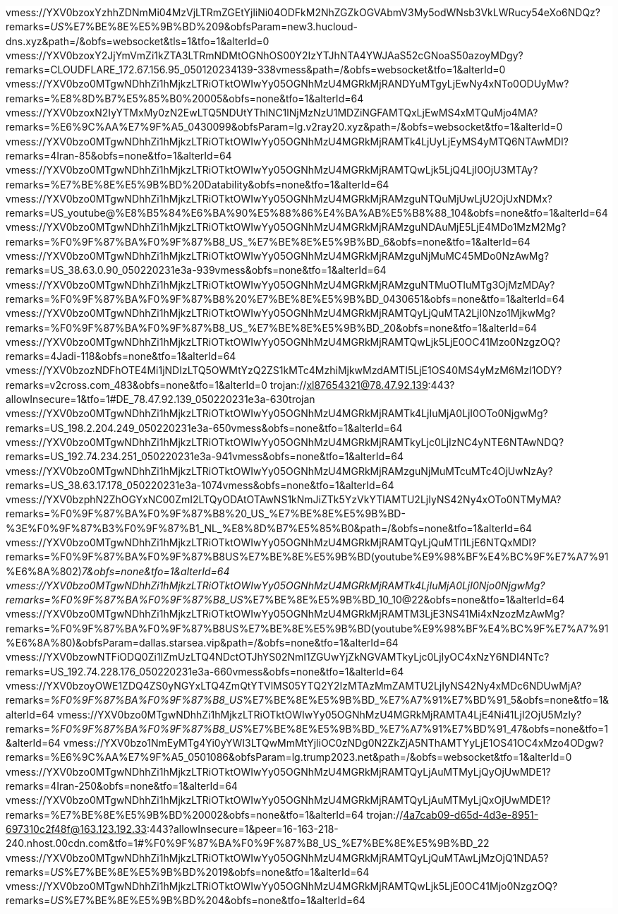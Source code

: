 vmess://YXV0bzoxYzhhZDNmMi04MzVjLTRmZGEtYjliNi04ODFkM2NhZGZkOGVAbmV3My5odWNsb3VkLWRucy54eXo6NDQz?remarks=_US_%E7%BE%8E%E5%9B%BD%209&obfsParam=new3.hucloud-dns.xyz&path=/&obfs=websocket&tls=1&tfo=1&alterId=0
vmess://YXV0bzoxY2JjYmVmZi1kZTA3LTRmNDMtOGNhOS00Y2IzYTJhNTA4YWJAaS52cGNoaS50azoyMDgy?remarks=CLOUDFLARE_172.67.156.95_050120234139-338vmess&path=/&obfs=websocket&tfo=1&alterId=0
vmess://YXV0bzo0MTgwNDhhZi1hMjkzLTRiOTktOWIwYy05OGNhMzU4MGRkMjRANDYuMTgyLjEwNy4xNTo0ODUyMw?remarks=%E8%8D%B7%E5%85%B0%20005&obfs=none&tfo=1&alterId=64
vmess://YXV0bzoxN2IyYTMxMy0zN2EwLTQ5NDUtYThlNC1lNjMzNzU1MDZiNGFAMTQxLjEwMS4xMTQuMjo4MA?remarks=%E6%9C%AA%E7%9F%A5_0430099&obfsParam=lg.v2ray20.xyz&path=/&obfs=websocket&tfo=1&alterId=0
vmess://YXV0bzo0MTgwNDhhZi1hMjkzLTRiOTktOWIwYy05OGNhMzU4MGRkMjRAMTk4LjUyLjEyMS4yMTQ6NTAwMDI?remarks=4Iran-85&obfs=none&tfo=1&alterId=64
vmess://YXV0bzo0MTgwNDhhZi1hMjkzLTRiOTktOWIwYy05OGNhMzU4MGRkMjRAMTQwLjk5LjQ4LjI0OjU3MTAy?remarks=%E7%BE%8E%E5%9B%BD%20Datability&obfs=none&tfo=1&alterId=64
vmess://YXV0bzo0MTgwNDhhZi1hMjkzLTRiOTktOWIwYy05OGNhMzU4MGRkMjRAMzguNTQuMjUwLjU2OjUxNDMx?remarks=US_youtube@%E8%B5%84%E6%BA%90%E5%88%86%E4%BA%AB%E5%B8%88_104&obfs=none&tfo=1&alterId=64
vmess://YXV0bzo0MTgwNDhhZi1hMjkzLTRiOTktOWIwYy05OGNhMzU4MGRkMjRAMzguNDAuMjE5LjE4MDo1MzM2Mg?remarks=%F0%9F%87%BA%F0%9F%87%B8_US_%E7%BE%8E%E5%9B%BD_6&obfs=none&tfo=1&alterId=64
vmess://YXV0bzo0MTgwNDhhZi1hMjkzLTRiOTktOWIwYy05OGNhMzU4MGRkMjRAMzguNjMuMC45MDo0NzAwMg?remarks=US_38.63.0.90_050220231e3a-939vmess&obfs=none&tfo=1&alterId=64
vmess://YXV0bzo0MTgwNDhhZi1hMjkzLTRiOTktOWIwYy05OGNhMzU4MGRkMjRAMzguNTMuOTIuMTg3OjMzMDAy?remarks=%F0%9F%87%BA%F0%9F%87%B8%20%E7%BE%8E%E5%9B%BD_0430651&obfs=none&tfo=1&alterId=64
vmess://YXV0bzo0MTgwNDhhZi1hMjkzLTRiOTktOWIwYy05OGNhMzU4MGRkMjRAMTQyLjQuMTA2LjI0Nzo1MjkwMg?remarks=%F0%9F%87%BA%F0%9F%87%B8_US_%E7%BE%8E%E5%9B%BD_20&obfs=none&tfo=1&alterId=64
vmess://YXV0bzo0MTgwNDhhZi1hMjkzLTRiOTktOWIwYy05OGNhMzU4MGRkMjRAMTQwLjk5LjE0OC41Mzo0NzgzOQ?remarks=4Jadi-118&obfs=none&tfo=1&alterId=64
vmess://YXV0bzozNDFhOTE4Mi1jNDIzLTQ5OWMtYzQ2ZS1kMTc4MzhiMjkwMzdAMTI5LjE1OS40MS4yMzM6MzI1ODY?remarks=v2cross.com_483&obfs=none&tfo=1&alterId=0
trojan://xl87654321@78.47.92.139:443?allowInsecure=1&tfo=1#DE_78.47.92.139_050220231e3a-630trojan
vmess://YXV0bzo0MTgwNDhhZi1hMjkzLTRiOTktOWIwYy05OGNhMzU4MGRkMjRAMTk4LjIuMjA0LjI0OTo0NjgwMg?remarks=US_198.2.204.249_050220231e3a-650vmess&obfs=none&tfo=1&alterId=64
vmess://YXV0bzo0MTgwNDhhZi1hMjkzLTRiOTktOWIwYy05OGNhMzU4MGRkMjRAMTkyLjc0LjIzNC4yNTE6NTAwNDQ?remarks=US_192.74.234.251_050220231e3a-941vmess&obfs=none&tfo=1&alterId=64
vmess://YXV0bzo0MTgwNDhhZi1hMjkzLTRiOTktOWIwYy05OGNhMzU4MGRkMjRAMzguNjMuMTcuMTc4OjUwNzAy?remarks=US_38.63.17.178_050220231e3a-1074vmess&obfs=none&tfo=1&alterId=64
vmess://YXV0bzphN2ZhOGYxNC00ZmI2LTQyODAtOTAwNS1kNmJiZTk5YzVkYTlAMTU2LjIyNS42Ny4xOTo0NTMyMA?remarks=%F0%9F%87%BA%F0%9F%87%B8%20_US_%E7%BE%8E%E5%9B%BD-%3E%F0%9F%87%B3%F0%9F%87%B1_NL_%E8%8D%B7%E5%85%B0&path=/&obfs=none&tfo=1&alterId=64
vmess://YXV0bzo0MTgwNDhhZi1hMjkzLTRiOTktOWIwYy05OGNhMzU4MGRkMjRAMTQyLjQuMTI1LjE6NTQxMDI?remarks=%F0%9F%87%BA%F0%9F%87%B8US%E7%BE%8E%E5%9B%BD(youtube%E9%98%BF%E4%BC%9F%E7%A7%91%E6%8A%802)_7&obfs=none&tfo=1&alterId=64
vmess://YXV0bzo0MTgwNDhhZi1hMjkzLTRiOTktOWIwYy05OGNhMzU4MGRkMjRAMTk4LjIuMjA0LjI0Njo0NjgwMg?remarks=%F0%9F%87%BA%F0%9F%87%B8_US_%E7%BE%8E%E5%9B%BD_10_10@22&obfs=none&tfo=1&alterId=64
vmess://YXV0bzo0MTgwNDhhZi1hMjkzLTRiOTktOWIwYy05OGNhMzU4MGRkMjRAMTM3LjE3NS41Mi4xNzozMzAwMg?remarks=%F0%9F%87%BA%F0%9F%87%B8US%E7%BE%8E%E5%9B%BD(youtube%E9%98%BF%E4%BC%9F%E7%A7%91%E6%8A%80)&obfsParam=dallas.starsea.vip&path=/&obfs=none&tfo=1&alterId=64
vmess://YXV0bzowNTFiODQ0Zi1lZmUzLTQ4NDctOTJhYS02NmI1ZGUwYjZkNGVAMTkyLjc0LjIyOC4xNzY6NDI4NTc?remarks=US_192.74.228.176_050220231e3a-660vmess&obfs=none&tfo=1&alterId=64
vmess://YXV0bzoyOWE1ZDQ4ZS0yNGYxLTQ4ZmQtYTVlMS05YTQ2Y2IzMTAzMmZAMTU2LjIyNS42Ny4xMDc6NDUwMjA?remarks=_%F0%9F%87%BA%F0%9F%87%B8_US_%E7%BE%8E%E5%9B%BD_%E7%A7%91%E7%BD%91_5&obfs=none&tfo=1&alterId=64
vmess://YXV0bzo0MTgwNDhhZi1hMjkzLTRiOTktOWIwYy05OGNhMzU4MGRkMjRAMTA4LjE4Ni41LjI2OjU5MzIy?remarks=_%F0%9F%87%BA%F0%9F%87%B8_US_%E7%BE%8E%E5%9B%BD_%E7%A7%91%E7%BD%91_47&obfs=none&tfo=1&alterId=64
vmess://YXV0bzo1NmEyMTg4Yi0yYWI3LTQwMmMtYjliOC0zNDg0N2ZkZjA5NThAMTYyLjE1OS41OC4xMzo4ODgw?remarks=%E6%9C%AA%E7%9F%A5_0501086&obfsParam=lg.trump2023.net&path=/&obfs=websocket&tfo=1&alterId=0
vmess://YXV0bzo0MTgwNDhhZi1hMjkzLTRiOTktOWIwYy05OGNhMzU4MGRkMjRAMTQyLjAuMTMyLjQyOjUwMDE1?remarks=4Iran-250&obfs=none&tfo=1&alterId=64
vmess://YXV0bzo0MTgwNDhhZi1hMjkzLTRiOTktOWIwYy05OGNhMzU4MGRkMjRAMTQyLjAuMTMyLjQxOjUwMDE1?remarks=%E7%BE%8E%E5%9B%BD%20002&obfs=none&tfo=1&alterId=64
trojan://4a7cab09-d65d-4d3e-8951-697310c2f48f@163.123.192.33:443?allowInsecure=1&peer=16-163-218-240.nhost.00cdn.com&tfo=1#%F0%9F%87%BA%F0%9F%87%B8_US_%E7%BE%8E%E5%9B%BD_22
vmess://YXV0bzo0MTgwNDhhZi1hMjkzLTRiOTktOWIwYy05OGNhMzU4MGRkMjRAMTQyLjQuMTAwLjMzOjQ1NDA5?remarks=_US_%E7%BE%8E%E5%9B%BD%2019&obfs=none&tfo=1&alterId=64
vmess://YXV0bzo0MTgwNDhhZi1hMjkzLTRiOTktOWIwYy05OGNhMzU4MGRkMjRAMTQwLjk5LjE0OC41Mjo0NzgzOQ?remarks=_US_%E7%BE%8E%E5%9B%BD%204&obfs=none&tfo=1&alterId=64